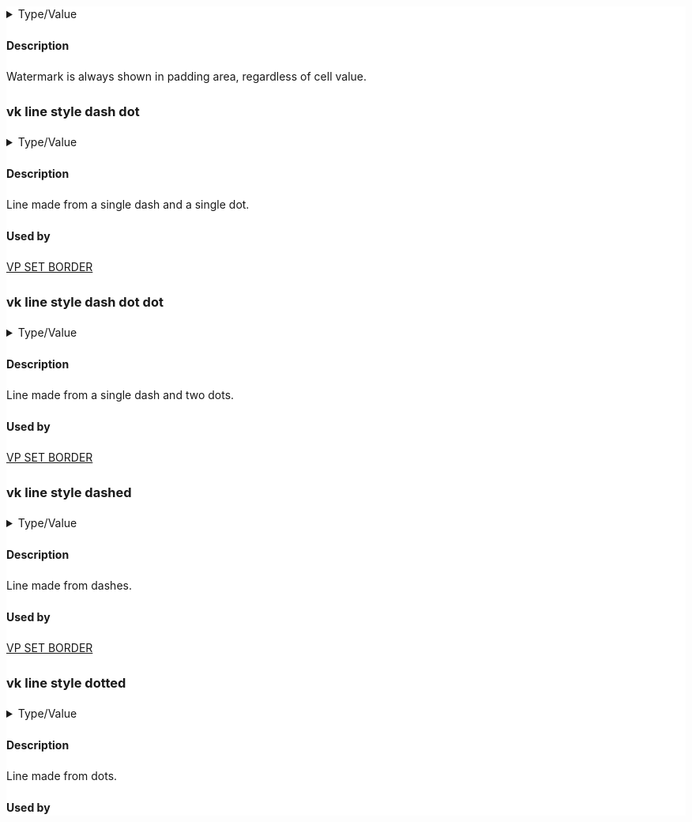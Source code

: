 <details><summary>Type/Value</summary></details>

#### Description

Watermark is always shown in padding area, regardless of cell value.



### vk line style dash dot

<details><summary>Type/Value</summary></details>

#### Description

Line made from a single dash and a single dot.

#### Used by

[VP SET BORDER](vpLanguageRef.md#vp-set-border)



### vk line style dash dot dot

<details><summary>Type/Value</summary></details>

#### Description

Line made from a single dash and two dots.

#### Used by

[VP SET BORDER](vpLanguageRef.md#vp-set-border)



### vk line style dashed

<details><summary>Type/Value</summary></details>

#### Description

Line made from dashes.

#### Used by

[VP SET BORDER](vpLanguageRef.md#vp-set-border)



### vk line style dotted 

<details><summary>Type/Value</summary></details>

#### Description

Line made from dots.

#### Used by
